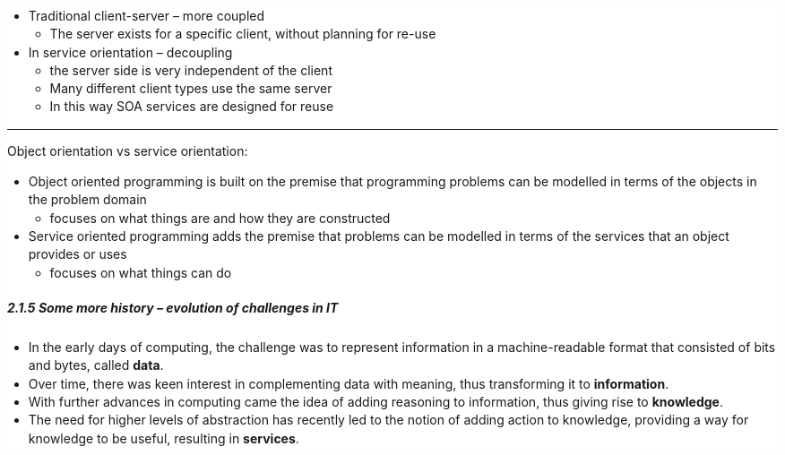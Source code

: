 - Traditional client-server – more coupled
  - The server exists for a specific client, without planning for re-use
- In service orientation – decoupling
  - the server side is very independent of the client
  - Many different client types use the same server
  - In this way SOA services are designed for reuse

---

Object orientation vs service orientation:

- Object oriented programming is built on the premise that programming problems can be modelled in terms of the objects in the problem domain
  - focuses on what things are and how they are constructed
- Service oriented programming adds the premise that problems can be modelled in terms of the services that an object provides or uses
  - focuses on what things can do

##### 2.1.5 Some more history – evolution of challenges in IT

- In the early days of computing, the challenge was to represent information in a machine-readable format that consisted of bits and bytes, called **data**.
- Over time, there was keen interest in complementing data with meaning, thus transforming it to **information**.
- With further advances in computing came the idea of adding reasoning to information, thus giving rise to **knowledge**.
- The need for higher levels of abstraction has recently led to the notion of adding action to knowledge, providing a way for knowledge to be useful, resulting in **services**.
